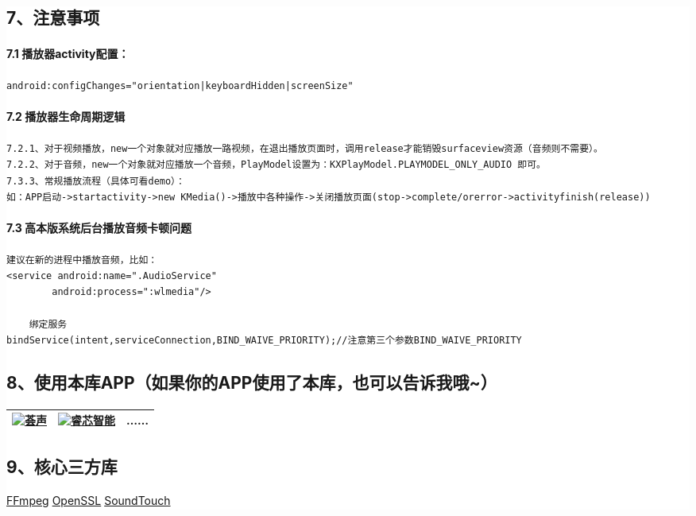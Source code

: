 ## 7、注意事项
#### 7.1 播放器activity配置：
	
	android:configChanges="orientation|keyboardHidden|screenSize"

	
#### 7.2 播放器生命周期逻辑
	7.2.1、对于视频播放，new一个对象就对应播放一路视频，在退出播放页面时，调用release才能销毁surfaceview资源（音频则不需要）。
	7.2.2、对于音频，new一个对象就对应播放一个音频，PlayModel设置为：KXPlayModel.PLAYMODEL_ONLY_AUDIO 即可。
	7.3.3、常规播放流程（具体可看demo）：
	如：APP启动->startactivity->new KMedia()->播放中各种操作->关闭播放页面(stop->complete/orerror->activityfinish(release))
	

#### 7.3 高本版系统后台播放音频卡顿问题
	建议在新的进程中播放音频，比如：
	<service android:name=".AudioService"
            android:process=":wlmedia"/>
	    
        绑定服务
	bindService(intent,serviceConnection,BIND_WAIVE_PRIORITY);//注意第三个参数BIND_WAIVE_PRIORITY
	
## 8、使用本库APP（如果你的APP使用了本库，也可以告诉我哦~）
| [<img width="100" height="100" src="https://github.com/XiaoKeXin09/KMedia/blob/master/img/app_huisheng.png" alt="荟声"/>](http://app.mi.com/details?id=com.vada.huisheng "荟声") | [<img width="100" height="100" src="https://github.com/wanliyang1990/wlmedia/blob/master/img/app_ruixin.png" alt="睿芯智能"/>](http://app.mi.com/details?id=com.zhituan.ruixin "睿芯智能") |	……	|
|---|---|---|




## 9、核心三方库
[FFmpeg](http://ffmpeg.org/)
[OpenSSL](https://github.com/openssl/openssl)
[SoundTouch](http://www.surina.net/soundtouch/)








